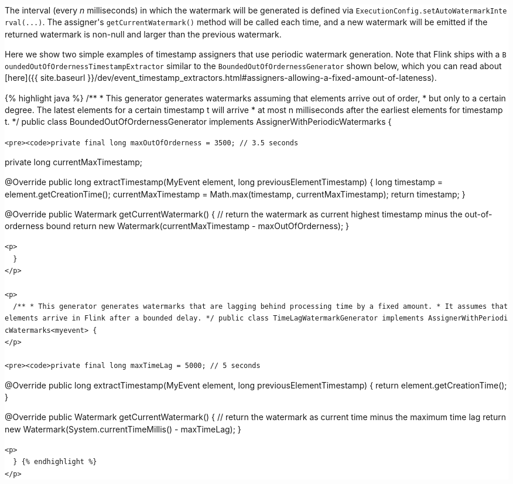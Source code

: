 The interval (every *n* milliseconds) in which the watermark will be generated is defined via `ExecutionConfig.setAutoWatermarkInterval(...)`. The assigner's `getCurrentWatermark()` method will be called each time, and a new watermark will be emitted if the returned watermark is non-null and larger than the previous watermark.

Here we show two simple examples of timestamp assigners that use periodic watermark generation. Note that Flink ships with a `BoundedOutOfOrdernessTimestampExtractor` similar to the `BoundedOutOfOrdernessGenerator` shown below, which you can read about [here]({{ site.baseurl }}/dev/event_timestamp_extractors.html#assigners-allowing-a-fixed-amount-of-lateness).

<div class="codetabs">
  <div data-lang="java">
    <p>
      {% highlight java %} /** * This generator generates watermarks assuming that elements arrive out of order, * but only to a certain degree. The latest elements for a certain timestamp t will arrive * at most n milliseconds after the earliest elements for timestamp t. */ public class BoundedOutOfOrdernessGenerator implements AssignerWithPeriodicWatermarks<myevent> {
    </p>
    
    <pre><code>private final long maxOutOfOrderness = 3500; // 3.5 seconds

private long currentMaxTimestamp;

@Override
public long extractTimestamp(MyEvent element, long previousElementTimestamp) {
    long timestamp = element.getCreationTime();
    currentMaxTimestamp = Math.max(timestamp, currentMaxTimestamp);
    return timestamp;
}

@Override
public Watermark getCurrentWatermark() {
    // return the watermark as current highest timestamp minus the out-of-orderness bound
    return new Watermark(currentMaxTimestamp - maxOutOfOrderness);
}
</code></pre>
    
    <p>
      }
    </p>
    
    <p>
      /** * This generator generates watermarks that are lagging behind processing time by a fixed amount. * It assumes that elements arrive in Flink after a bounded delay. */ public class TimeLagWatermarkGenerator implements AssignerWithPeriodicWatermarks<myevent> {
    </p>
    
    <pre><code>private final long maxTimeLag = 5000; // 5 seconds

@Override
public long extractTimestamp(MyEvent element, long previousElementTimestamp) {
    return element.getCreationTime();
}

@Override
public Watermark getCurrentWatermark() {
    // return the watermark as current time minus the maximum time lag
    return new Watermark(System.currentTimeMillis() - maxTimeLag);
}
</code></pre>
    
    <p>
      } {% endhighlight %}
    </p>
  </div>
  